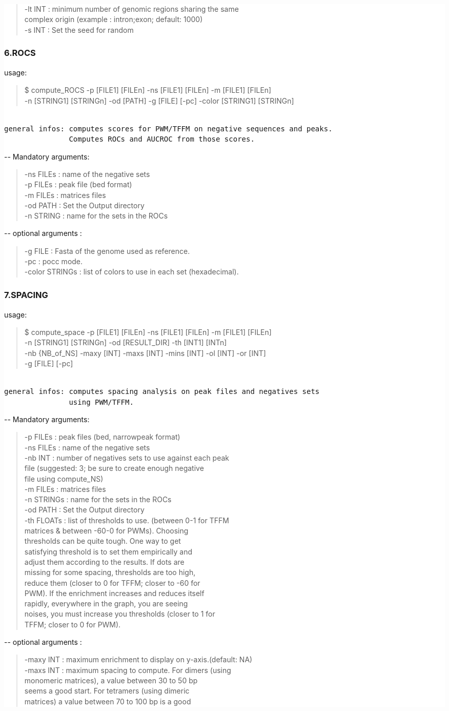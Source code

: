 >    -lt    INT      :    minimum number of genomic regions sharing the same   
>                         complex origin (example : intron;exon; default: 1000)  
>    -s     INT      :    Set the seed for random  
  
### 6.ROCS  
  
usage:   
> $ compute_ROCS -p [FILE1] [FILEn] -ns [FILE1] [FILEn] -m [FILE1] [FILEn]  
 >      -n [STRING1] [STRINGn] -od [PATH] -g [FILE] [-pc] -color [STRING1]  [STRINGn]  
  
<pre>  
general infos: computes scores for PWM/TFFM on negative sequences and peaks.  
               Computes ROCs and AUCROC from those scores.  
</pre>  
-- Mandatory arguments:  
>    -ns    FILEs    :    name of the negative sets  
>    -p     FILEs    :    peak file (bed format)  
>    -m     FILEs    :    matrices files  
>   -od    PATH     :    Set the Output directory </pre>  
>    -n     STRING   :    name for the sets in the ROCs  
>  
-- optional arguments :  
>    -g     FILE     :    Fasta of the genome used as reference.  
>    -pc             :    pocc mode.   
>    -color STRINGs  :    list of colors to use in each set (hexadecimal).  
  
### 7.SPACING  
  
usage:  
> $ compute_space -p [FILE1] [FILEn] -ns [FILE1] [FILEn] -m [FILE1] [FILEn]  
>       -n [STRING1] [STRINGn] -od [RESULT_DIR] -th [INT1] [INTn]   
>       -nb {NB_of_NS] -maxy [INT] -maxs [INT] -mins [INT] -ol [INT] -or [INT]  
>       -g [FILE] [-pc]  
  
<pre>  
general infos: computes spacing analysis on peak files and negatives sets   
               using PWM/TFFM.  
</pre>  
-- Mandatory arguments:  
>    -p     FILEs    :    peak files (bed, narrowpeak format)  
>    -ns    FILEs    :    name of the negative sets  
>    -nb    INT      :    number of negatives sets to use against each peak   
>                         file (suggested: 3; be sure to create enough negative  
>                         file using compute_NS)  
>    -m     FILEs    :    matrices files  
>    -n     STRINGs  :    name for the sets in the ROCs  
>    -od    PATH     :    Set the Output directory  
>    -th    FLOATs   :    list of thresholds to use. (between 0-1 for TFFM  
>                         matrices & between -60-0 for PWMs). Choosing   
>                         thresholds can be quite tough. One way to get  
>                         satisfying threshold is to set them empirically and  
>                         adjust them according to the results. If dots are   
>                         missing for some spacing, thresholds are too high,   
>                         reduce them (closer to 0 for TFFM; closer to -60 for   
>                         PWM). If the enrichment increases and reduces itself   
>                         rapidly, everywhere in the graph, you are seeing   
>                         noises, you must increase you thresholds (closer to 1 for   
>                         TFFM; closer to 0 for PWM).  
>  
-- optional arguments :  
>    -maxy  INT      :    maximum enrichment to display on y-axis.(default: NA)  
>    -maxs  INT      :    maximum spacing to compute. For dimers (using   
>                         monomeric matrices), a value between 30 to 50 bp   
>                         seems a good start. For tetramers (using dimeric   
>                         matrices) a value between 70 to 100 bp is a good   
